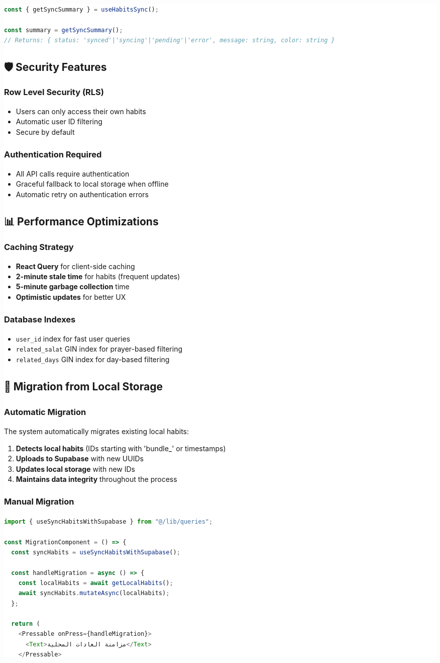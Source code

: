 ```typescript
const { getSyncSummary } = useHabitsSync();

const summary = getSyncSummary();
// Returns: { status: 'synced'|'syncing'|'pending'|'error', message: string, color: string }
```

## 🛡️ Security Features

### Row Level Security (RLS)

- Users can only access their own habits
- Automatic user ID filtering
- Secure by default

### Authentication Required

- All API calls require authentication
- Graceful fallback to local storage when offline
- Automatic retry on authentication errors

## 📊 Performance Optimizations

### Caching Strategy

- **React Query** for client-side caching
- **2-minute stale time** for habits (frequent updates)
- **5-minute garbage collection** time
- **Optimistic updates** for better UX

### Database Indexes

- `user_id` index for fast user queries
- `related_salat` GIN index for prayer-based filtering
- `related_days` GIN index for day-based filtering

## 🔧 Migration from Local Storage

### Automatic Migration

The system automatically migrates existing local habits:

1. **Detects local habits** (IDs starting with 'bundle\_' or timestamps)
2. **Uploads to Supabase** with new UUIDs
3. **Updates local storage** with new IDs
4. **Maintains data integrity** throughout the process

### Manual Migration

```typescript
import { useSyncHabitsWithSupabase } from "@/lib/queries";

const MigrationComponent = () => {
  const syncHabits = useSyncHabitsWithSupabase();

  const handleMigration = async () => {
    const localHabits = await getLocalHabits();
    await syncHabits.mutateAsync(localHabits);
  };

  return (
    <Pressable onPress={handleMigration}>
      <Text>مزامنة العادات المحلية</Text>
    </Pressable>
```